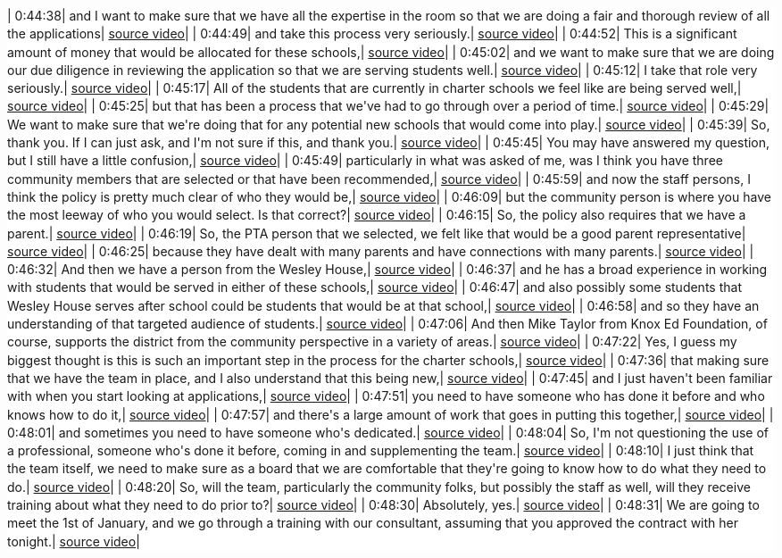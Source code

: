 | 0:44:38| and I want to make sure that we have all the expertise in the room so that we are doing a fair and thorough review of all the applications| [source video](https://archive.org/details/school-board-264-221207?start=2678)|
| 0:44:49| and take this process very seriously.| [source video](https://archive.org/details/school-board-264-221207?start=2689)|
| 0:44:52| This is a significant amount of money that would be allocated for these schools,| [source video](https://archive.org/details/school-board-264-221207?start=2692)|
| 0:45:02| and we want to make sure that we are doing our due diligence in reviewing the application so that we are serving students well.| [source video](https://archive.org/details/school-board-264-221207?start=2702)|
| 0:45:12| I take that role very seriously.| [source video](https://archive.org/details/school-board-264-221207?start=2712)|
| 0:45:17| All of the students that are currently in charter schools we feel like are being served well,| [source video](https://archive.org/details/school-board-264-221207?start=2717)|
| 0:45:25| but that has been a process that we've had to go through over a period of time.| [source video](https://archive.org/details/school-board-264-221207?start=2725)|
| 0:45:29| We want to make sure that we're doing that for any potential new schools that would come into play.| [source video](https://archive.org/details/school-board-264-221207?start=2729)|
| 0:45:39| So, thank you. If I can just ask, and I'm not sure if this, and thank you.| [source video](https://archive.org/details/school-board-264-221207?start=2739)|
| 0:45:45| You may have answered my question, but I still have a little confusion,| [source video](https://archive.org/details/school-board-264-221207?start=2745)|
| 0:45:49| particularly in what was asked of me, was I think you have three community members that are selected or that have been recommended,| [source video](https://archive.org/details/school-board-264-221207?start=2749)|
| 0:45:59| and now the staff persons, I think the policy is pretty much clear of who they would be,| [source video](https://archive.org/details/school-board-264-221207?start=2759)|
| 0:46:09| but the community person is where you have the most leeway of who you would select. Is that correct?| [source video](https://archive.org/details/school-board-264-221207?start=2769)|
| 0:46:15| So, the policy also requires that we have a parent.| [source video](https://archive.org/details/school-board-264-221207?start=2775)|
| 0:46:19| So, the PTA person that we selected, we felt like that would be a good parent representative| [source video](https://archive.org/details/school-board-264-221207?start=2779)|
| 0:46:25| because they have dealt with many parents and have connections with many parents.| [source video](https://archive.org/details/school-board-264-221207?start=2785)|
| 0:46:32| And then we have a person from the Wesley House,| [source video](https://archive.org/details/school-board-264-221207?start=2792)|
| 0:46:37| and he has a broad experience in working with students that would be served in either of these schools,| [source video](https://archive.org/details/school-board-264-221207?start=2797)|
| 0:46:47| and also possibly some students that Wesley House serves after school could be students that would be at that school,| [source video](https://archive.org/details/school-board-264-221207?start=2807)|
| 0:46:58| and so they have an understanding of that targeted audience of students.| [source video](https://archive.org/details/school-board-264-221207?start=2818)|
| 0:47:06| And then Mike Taylor from Knox Ed Foundation, of course, supports the district from the community perspective in a variety of areas.| [source video](https://archive.org/details/school-board-264-221207?start=2826)|
| 0:47:22| Yes, I guess my biggest thought is this is such an important step in the process for the charter schools,| [source video](https://archive.org/details/school-board-264-221207?start=2842)|
| 0:47:36| that making sure that we have the team in place, and I also understand that this being new,| [source video](https://archive.org/details/school-board-264-221207?start=2856)|
| 0:47:45| and I just haven't been familiar with when you start looking at applications,| [source video](https://archive.org/details/school-board-264-221207?start=2865)|
| 0:47:51| you need to have someone who has done it before and who knows how to do it,| [source video](https://archive.org/details/school-board-264-221207?start=2871)|
| 0:47:57| and there's a large amount of work that goes in putting this together,| [source video](https://archive.org/details/school-board-264-221207?start=2877)|
| 0:48:01| and sometimes you need to have someone who's dedicated.| [source video](https://archive.org/details/school-board-264-221207?start=2881)|
| 0:48:04| So, I'm not questioning the use of a professional, someone who's done it before, coming in and supplementing the team.| [source video](https://archive.org/details/school-board-264-221207?start=2884)|
| 0:48:10| I just think that the team itself, we need to make sure as a board that we are comfortable that they're going to know how to do what they need to do.| [source video](https://archive.org/details/school-board-264-221207?start=2890)|
| 0:48:20| So, will the team, particularly the community folks, but possibly the staff as well, will they receive training about what they need to do prior to?| [source video](https://archive.org/details/school-board-264-221207?start=2900)|
| 0:48:30| Absolutely, yes.| [source video](https://archive.org/details/school-board-264-221207?start=2910)|
| 0:48:31| We are going to meet the 1st of January, and we go through a training with our consultant, assuming that you approved the contract with her tonight.| [source video](https://archive.org/details/school-board-264-221207?start=2911)|